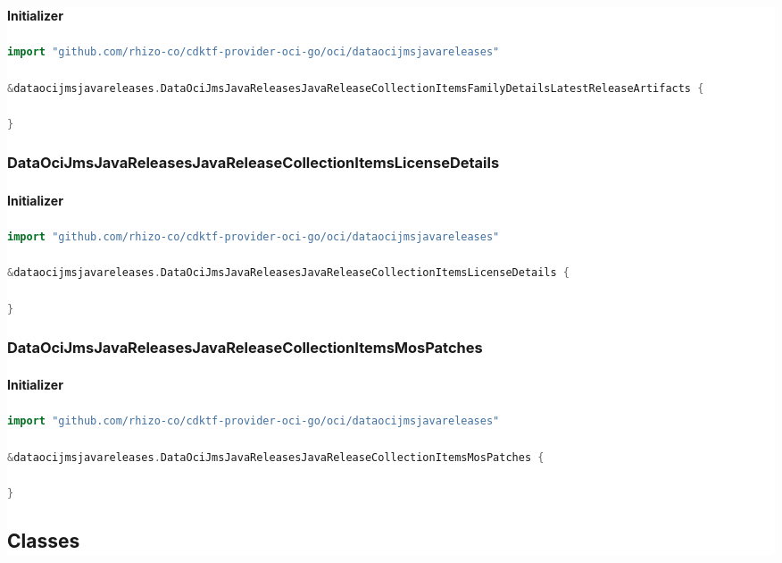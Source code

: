 #### Initializer <a name="Initializer" id="rhizo-co-terraform-provider-oci.dataOciJmsJavaReleases.DataOciJmsJavaReleasesJavaReleaseCollectionItemsFamilyDetailsLatestReleaseArtifacts.Initializer"></a>

```go
import "github.com/rhizo-co/cdktf-provider-oci-go/oci/dataocijmsjavareleases"

&dataocijmsjavareleases.DataOciJmsJavaReleasesJavaReleaseCollectionItemsFamilyDetailsLatestReleaseArtifacts {

}
```


### DataOciJmsJavaReleasesJavaReleaseCollectionItemsLicenseDetails <a name="DataOciJmsJavaReleasesJavaReleaseCollectionItemsLicenseDetails" id="rhizo-co-terraform-provider-oci.dataOciJmsJavaReleases.DataOciJmsJavaReleasesJavaReleaseCollectionItemsLicenseDetails"></a>

#### Initializer <a name="Initializer" id="rhizo-co-terraform-provider-oci.dataOciJmsJavaReleases.DataOciJmsJavaReleasesJavaReleaseCollectionItemsLicenseDetails.Initializer"></a>

```go
import "github.com/rhizo-co/cdktf-provider-oci-go/oci/dataocijmsjavareleases"

&dataocijmsjavareleases.DataOciJmsJavaReleasesJavaReleaseCollectionItemsLicenseDetails {

}
```


### DataOciJmsJavaReleasesJavaReleaseCollectionItemsMosPatches <a name="DataOciJmsJavaReleasesJavaReleaseCollectionItemsMosPatches" id="rhizo-co-terraform-provider-oci.dataOciJmsJavaReleases.DataOciJmsJavaReleasesJavaReleaseCollectionItemsMosPatches"></a>

#### Initializer <a name="Initializer" id="rhizo-co-terraform-provider-oci.dataOciJmsJavaReleases.DataOciJmsJavaReleasesJavaReleaseCollectionItemsMosPatches.Initializer"></a>

```go
import "github.com/rhizo-co/cdktf-provider-oci-go/oci/dataocijmsjavareleases"

&dataocijmsjavareleases.DataOciJmsJavaReleasesJavaReleaseCollectionItemsMosPatches {

}
```


## Classes <a name="Classes" id="Classes"></a>
